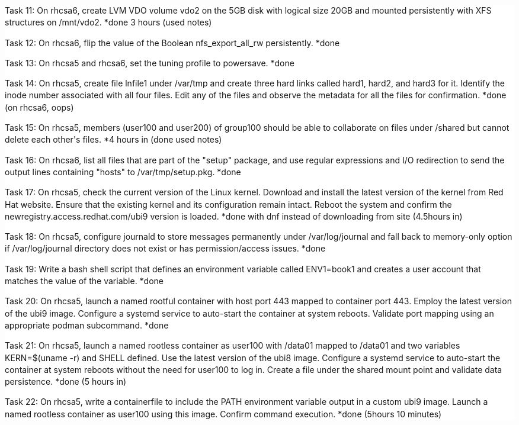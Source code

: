 
Task 11: On rhcsa6, create LVM VDO volume vdo2 on the 5GB disk with logical size 20GB and mounted persistently with XFS structures on /mnt/vdo2. 
*done 3 hours (used notes)

Task 12: On rhcsa6, flip the value of the Boolean nfs_export_all_rw persistently. 
*done

Task 13: On rhcsa5 and rhcsa6, set the tuning profile to powersave.
*done

Task 14: On rhcsa5, create file lnfile1 under /var/tmp and create three hard links called hard1, hard2, and hard3 for it. Identify the inode number associated with all four files. Edit any of the files and observe the metadata for all the files for confirmation. 
*done (on rhcsa6, oops)

Task 15: On rhcsa5, members (user100 and user200) of group100 should be able to collaborate on files under /shared but cannot delete each other's files. 
*4 hours in (done used notes)

Task 16: On rhcsa6, list all files that are part of the "setup" package, and use regular expressions and I/O redirection to send the output lines containing "hosts" to /var/tmp/setup.pkg. 
*done

Task 17: On rhcsa5, check the current version of the Linux kernel. Download and install the latest version of the kernel from Red Hat website. Ensure that the existing kernel and its configuration remain intact. Reboot the system and confirm the newregistry.access.redhat.com/ubi9 version is loaded. *done with dnf instead of downloading from site (4.5hours in)


Task 18: On rhcsa5, configure journald to store messages permanently under /var/log/journal and fall back to memory-only option if /var/log/journal directory does not exist or has permission/access issues. 
*done

Task 19: Write a bash shell script that defines an environment variable called ENV1=book1 and creates a user account that matches the value of the variable. 
*done

Task 20: On rhcsa5, launch a named rootful container with host port 443 mapped to container port 443. Employ the latest version of the ubi9 image. Configure a systemd service to auto-start the container at system reboots. Validate port mapping using an appropriate podman subcommand.
*done

Task 21: On rhcsa5, launch a named rootless container as user100 with /data01 mapped to /data01 and two variables KERN=\$(uname -r) and SHELL defined. Use the latest version of the ubi8 image. Configure a systemd service to auto-start the container at system reboots without the need
for user100 to log in. Create a file under the shared mount point and validate data persistence. 
*done (5 hours in)

Task 22: On rhcsa5, write a containerfile to include the PATH
environment variable output in a custom ubi9 image. Launch a named rootless container as user100 using this image. Confirm command execution. 
*done (5hours 10 minutes)



